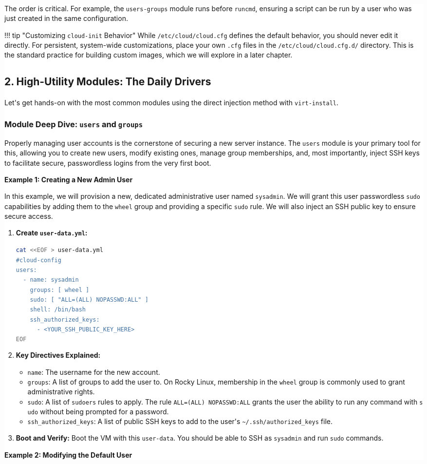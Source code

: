 The order is critical. For example, the `users-groups` module runs before `runcmd`, ensuring a script can be run by a user who was just created in the same configuration.

!!! tip "Customizing `cloud-init` Behavior"
    While `/etc/cloud/cloud.cfg` defines the default behavior, you should never edit it directly. For persistent, system-wide customizations, place your own `.cfg` files in the `/etc/cloud/cloud.cfg.d/` directory. This is the standard practice for building custom images, which we will explore in a later chapter.

## **2. High-Utility Modules: The Daily Drivers**

Let's get hands-on with the most common modules using the direct injection method with `virt-install`.

### **Module Deep Dive: `users` and `groups`**

Properly managing user accounts is the cornerstone of securing a new server instance. The `users` module is your primary tool for this, allowing you to create new users, modify existing ones, manage group memberships, and, most importantly, inject SSH keys to facilitate secure, passwordless logins from the very first boot.

**Example 1: Creating a New Admin User**

In this example, we will provision a new, dedicated administrative user named `sysadmin`. We will grant this user passwordless `sudo` capabilities by adding them to the `wheel` group and providing a specific `sudo` rule. We will also inject an SSH public key to ensure secure access.

1.  **Create `user-data.yml`:**
    ```bash
    cat <<EOF > user-data.yml
    #cloud-config
    users:
      - name: sysadmin
        groups: [ wheel ]
        sudo: [ "ALL=(ALL) NOPASSWD:ALL" ]
        shell: /bin/bash
        ssh_authorized_keys:
          - <YOUR_SSH_PUBLIC_KEY_HERE>
    EOF
    ```

2.  **Key Directives Explained:**
    *   `name`: The username for the new account.
    *   `groups`: A list of groups to add the user to. On Rocky Linux, membership in the `wheel` group is commonly used to grant administrative rights.
    *   `sudo`: A list of `sudoers` rules to apply. The rule `ALL=(ALL) NOPASSWD:ALL` grants the user the ability to run any command with `sudo` without being prompted for a password.
    *   `ssh_authorized_keys`: A list of public SSH keys to add to the user's `~/.ssh/authorized_keys` file.

3.  **Boot and Verify:** Boot the VM with this `user-data`. You should be able to SSH as `sysadmin` and run `sudo` commands.

**Example 2: Modifying the Default User**
